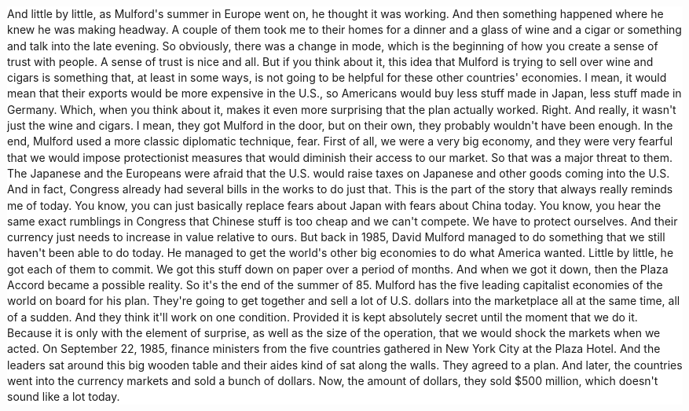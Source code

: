 And little by little, as Mulford's summer in Europe went on,
he thought it was working.
And then something happened where he knew he was making headway.
A couple of them took me to their homes for a dinner and a glass of wine
and a cigar or something and talk into the late evening.
So obviously, there was a change in mode,
which is the beginning of how you create a sense of trust with people.
A sense of trust is nice and all.
But if you think about it, this idea that Mulford is trying to sell over
wine and cigars is something that, at least in some ways,
is not going to be helpful for these other countries' economies.
I mean, it would mean that their exports would be more expensive
in the U.S., so Americans would buy less stuff made in Japan,
less stuff made in Germany.
Which, when you think about it, makes it even more surprising
that the plan actually worked.
Right. And really, it wasn't just the wine and cigars.
I mean, they got Mulford in the door, but on their own,
they probably wouldn't have been enough.
In the end, Mulford used a more classic diplomatic technique, fear.
First of all, we were a very big economy,
and they were very fearful that we would impose protectionist measures
that would diminish their access to our market.
So that was a major threat to them.
The Japanese and the Europeans were afraid that the U.S.
would raise taxes on Japanese and other goods coming into the U.S.
And in fact, Congress already had several bills in the works
to do just that.
This is the part of the story that always really reminds me of today.
You know, you can just basically replace fears about Japan
with fears about China today.
You know, you hear the same exact rumblings in Congress
that Chinese stuff is too cheap and we can't compete.
We have to protect ourselves.
And their currency just needs to increase in value relative to ours.
But back in 1985, David Mulford managed to do something
that we still haven't been able to do today.
He managed to get the world's other big economies
to do what America wanted.
Little by little, he got each of them to commit.
We got this stuff down on paper over a period of months.
And when we got it down, then the Plaza Accord
became a possible reality.
So it's the end of the summer of 85.
Mulford has the five leading capitalist economies
of the world on board for his plan.
They're going to get together and sell a lot of U.S. dollars
into the marketplace all at the same time, all of a sudden.
And they think it'll work on one condition.
Provided it is kept absolutely secret until the moment
that we do it.
Because it is only with the element of surprise,
as well as the size of the operation,
that we would shock the markets when we acted.
On September 22, 1985, finance ministers
from the five countries gathered in New York City
at the Plaza Hotel.
And the leaders sat around this big wooden table
and their aides kind of sat along the walls.
They agreed to a plan.
And later, the countries went into the currency markets
and sold a bunch of dollars.
Now, the amount of dollars, they sold $500 million,
which doesn't sound like a lot today.